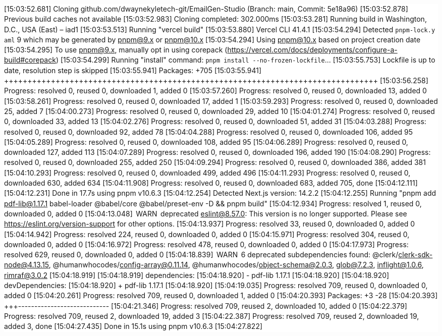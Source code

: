 [15:03:52.681] Cloning github.com/dwaynekyletech-git/EmailGen-Studio (Branch: main, Commit: 5e18a96)
[15:03:52.878] Previous build caches not available
[15:03:52.983] Cloning completed: 302.000ms
[15:03:53.281] Running build in Washington, D.C., USA (East) – iad1
[15:03:53.513] Running "vercel build"
[15:03:53.880] Vercel CLI 41.4.1
[15:03:54.294] Detected `pnpm-lock.yaml` 9 which may be generated by pnpm@9.x or pnpm@10.x
[15:03:54.294] Using pnpm@10.x based on project creation date
[15:03:54.295] To use pnpm@9.x, manually opt in using corepack (https://vercel.com/docs/deployments/configure-a-build#corepack)
[15:03:54.299] Running "install" command: `pnpm install --no-frozen-lockfile`...
[15:03:55.753] Lockfile is up to date, resolution step is skipped
[15:03:55.941] Packages: +705
[15:03:55.941] ++++++++++++++++++++++++++++++++++++++++++++++++++++++++++++++++++++++++++++++++
[15:03:56.258] Progress: resolved 0, reused 0, downloaded 1, added 0
[15:03:57.260] Progress: resolved 0, reused 0, downloaded 13, added 0
[15:03:58.261] Progress: resolved 0, reused 0, downloaded 17, added 1
[15:03:59.293] Progress: resolved 0, reused 0, downloaded 25, added 7
[15:04:00.273] Progress: resolved 0, reused 0, downloaded 29, added 10
[15:04:01.274] Progress: resolved 0, reused 0, downloaded 33, added 13
[15:04:02.276] Progress: resolved 0, reused 0, downloaded 51, added 31
[15:04:03.288] Progress: resolved 0, reused 0, downloaded 92, added 78
[15:04:04.288] Progress: resolved 0, reused 0, downloaded 106, added 95
[15:04:05.289] Progress: resolved 0, reused 0, downloaded 108, added 95
[15:04:06.289] Progress: resolved 0, reused 0, downloaded 127, added 113
[15:04:07.289] Progress: resolved 0, reused 0, downloaded 196, added 190
[15:04:08.290] Progress: resolved 0, reused 0, downloaded 255, added 250
[15:04:09.294] Progress: resolved 0, reused 0, downloaded 386, added 381
[15:04:10.293] Progress: resolved 0, reused 0, downloaded 499, added 496
[15:04:11.293] Progress: resolved 0, reused 0, downloaded 630, added 634
[15:04:11.908] Progress: resolved 0, reused 0, downloaded 683, added 705, done
[15:04:12.111] 
[15:04:12.231] Done in 17.7s using pnpm v10.6.3
[15:04:12.254] Detected Next.js version: 14.2.2
[15:04:12.255] Running "pnpm add pdf-lib@1.17.1 babel-loader @babel/core @babel/preset-env -D && pnpm build"
[15:04:12.934] Progress: resolved 1, reused 0, downloaded 0, added 0
[15:04:13.048]  WARN  deprecated eslint@8.57.0: This version is no longer supported. Please see https://eslint.org/version-support for other options.
[15:04:13.937] Progress: resolved 33, reused 0, downloaded 0, added 0
[15:04:14.942] Progress: resolved 224, reused 0, downloaded 0, added 0
[15:04:15.971] Progress: resolved 304, reused 0, downloaded 0, added 0
[15:04:16.972] Progress: resolved 478, reused 0, downloaded 0, added 0
[15:04:17.973] Progress: resolved 629, reused 0, downloaded 0, added 0
[15:04:18.839]  WARN  6 deprecated subdependencies found: @clerk/clerk-sdk-node@4.13.15, @humanwhocodes/config-array@0.11.14, @humanwhocodes/object-schema@2.0.3, glob@7.2.3, inflight@1.0.6, rimraf@3.0.2
[15:04:18.919] 
[15:04:18.919] dependencies:
[15:04:18.920] - pdf-lib 1.17.1
[15:04:18.920] 
[15:04:18.920] devDependencies:
[15:04:18.920] + pdf-lib 1.17.1
[15:04:18.920] 
[15:04:19.035] Progress: resolved 709, reused 0, downloaded 0, added 0
[15:04:20.261] Progress: resolved 709, reused 0, downloaded 1, added 0
[15:04:20.393] Packages: +3 -28
[15:04:20.393] +++----------------------------
[15:04:21.346] Progress: resolved 709, reused 2, downloaded 10, added 0
[15:04:22.379] Progress: resolved 709, reused 2, downloaded 19, added 3
[15:04:22.387] Progress: resolved 709, reused 2, downloaded 19, added 3, done
[15:04:27.435] Done in 15.1s using pnpm v10.6.3
[15:04:27.822] 